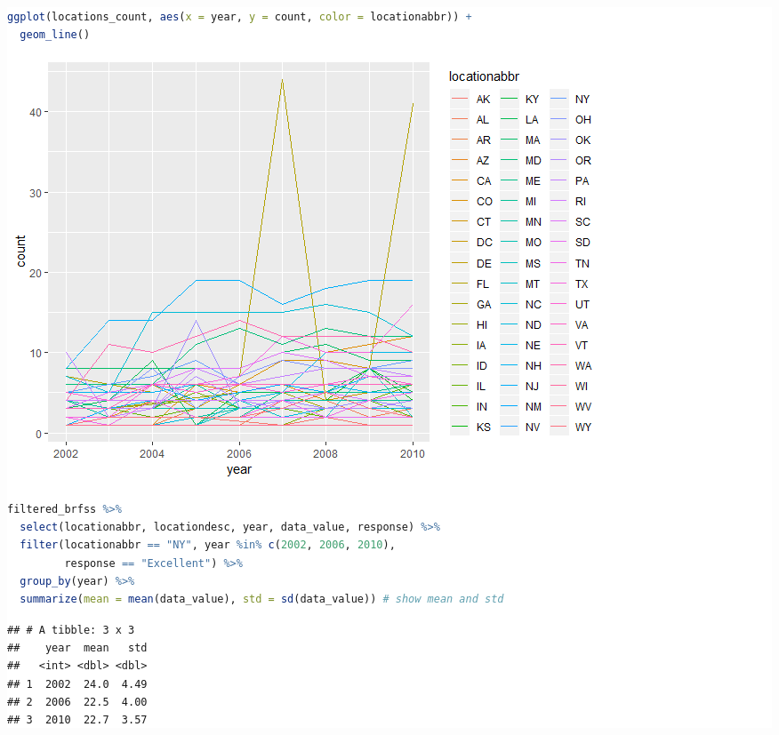 ``` r
ggplot(locations_count, aes(x = year, y = count, color = locationabbr)) + 
  geom_line()
```

![](hw3_ks3663_files/figure-markdown_github/unnamed-chunk-2-1.png)

``` r
filtered_brfss %>%
  select(locationabbr, locationdesc, year, data_value, response) %>%
  filter(locationabbr == "NY", year %in% c(2002, 2006, 2010), 
         response == "Excellent") %>%
  group_by(year) %>%
  summarize(mean = mean(data_value), std = sd(data_value)) # show mean and std
```

    ## # A tibble: 3 x 3
    ##    year  mean   std
    ##   <int> <dbl> <dbl>
    ## 1  2002  24.0  4.49
    ## 2  2006  22.5  4.00
    ## 3  2010  22.7  3.57
